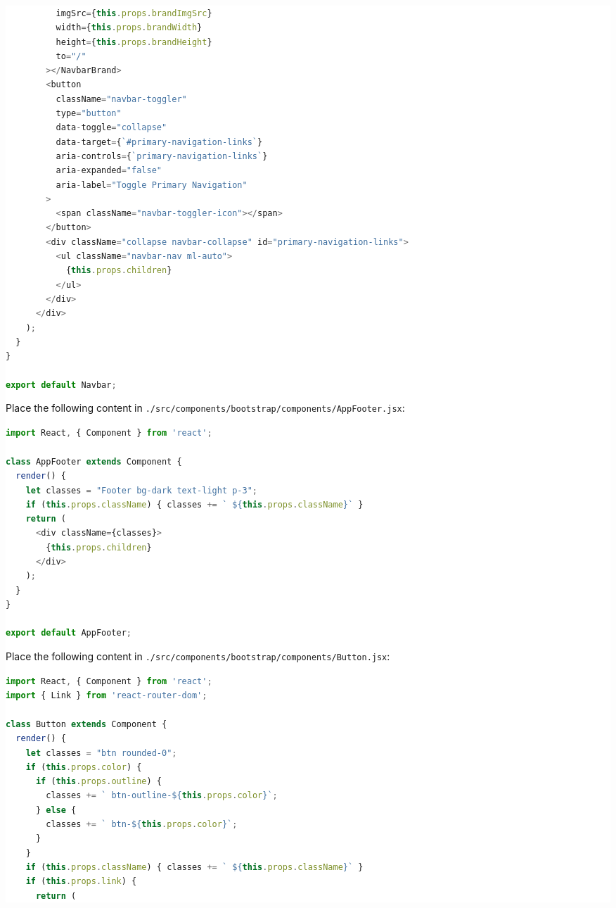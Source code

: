 ```js
          imgSrc={this.props.brandImgSrc}
          width={this.props.brandWidth}
          height={this.props.brandHeight}
          to="/"
        ></NavbarBrand>
        <button 
          className="navbar-toggler"
          type="button" 
          data-toggle="collapse"
          data-target={`#primary-navigation-links`} 
          aria-controls={`primary-navigation-links`} 
          aria-expanded="false" 
          aria-label="Toggle Primary Navigation"
        >
          <span className="navbar-toggler-icon"></span>
        </button>
        <div className="collapse navbar-collapse" id="primary-navigation-links">
          <ul className="navbar-nav ml-auto">
            {this.props.children}
          </ul>
        </div>
      </div>
    );
  }
}

export default Navbar;
```
Place the following content in `./src/components/bootstrap/components/AppFooter.jsx`:
```js
import React, { Component } from 'react';

class AppFooter extends Component {
  render() {
    let classes = "Footer bg-dark text-light p-3";
    if (this.props.className) { classes += ` ${this.props.className}` }
    return (
      <div className={classes}>
        {this.props.children}
      </div>
    );
  }      
}

export default AppFooter;
```
Place the following content in `./src/components/bootstrap/components/Button.jsx`:
```js
import React, { Component } from 'react';
import { Link } from 'react-router-dom';

class Button extends Component {
  render() {
    let classes = "btn rounded-0";
    if (this.props.color) { 
      if (this.props.outline) {
        classes += ` btn-outline-${this.props.color}`;
      } else {
        classes += ` btn-${this.props.color}`;
      }
    }
    if (this.props.className) { classes += ` ${this.props.className}` }
    if (this.props.link) {
      return (
```